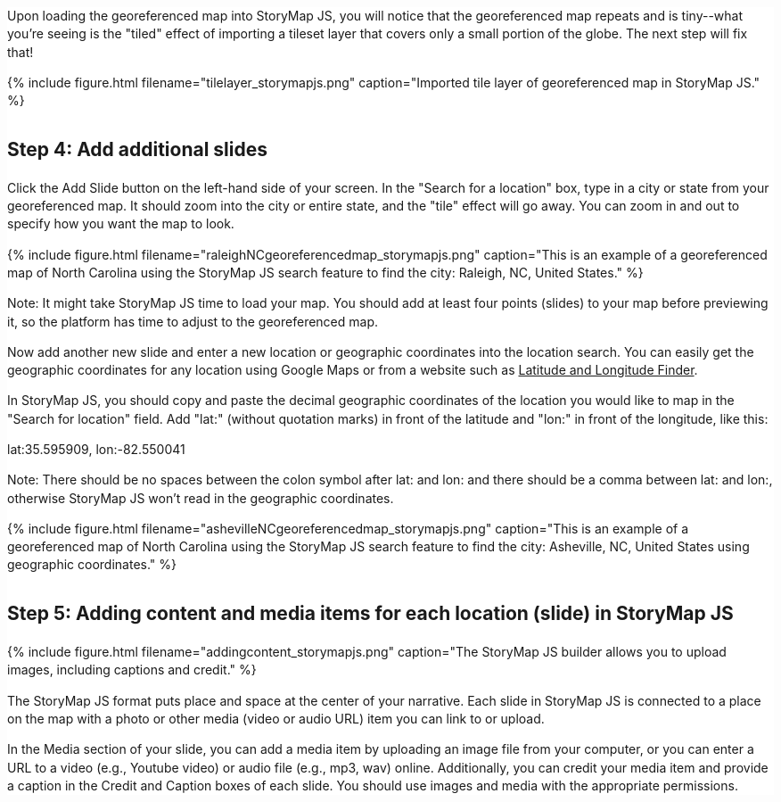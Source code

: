 Upon loading the georeferenced map into StoryMap JS, you will notice that the georeferenced map repeats and is tiny--what you’re seeing is the "tiled" effect of importing a tileset layer that covers only a small portion of the globe. The next step will fix that!

{% include figure.html filename="tilelayer_storymapjs.png" caption="Imported tile layer of georeferenced map in StoryMap JS." %}

## Step 4: Add additional slides

Click the Add Slide button on the left-hand side of your screen. In the "Search for a location" box, type in a city or state from your georeferenced map. It should zoom into the city or entire state, and the "tile" effect will go away. You can zoom in and out to specify how you want the map to look.

{% include figure.html filename="raleighNCgeoreferencedmap_storymapjs.png" caption="This is an example of a georeferenced map of North Carolina using the StoryMap JS search feature to find the city: Raleigh, NC, United States." %}

<div class="alert alert-info">
Note: It might take StoryMap JS time to load your map. You should add at least four points (slides) to your map before previewing it, so the platform has time to adjust to the georeferenced map.
</div>

Now add another new slide and enter a new location or geographic coordinates into the location search. You can easily get the geographic coordinates for any location using Google Maps or from a website such as [Latitude and Longitude Finder](https://perma.cc/5L7W-ZYTQ).

In StoryMap JS, you should copy and paste the decimal geographic coordinates of the location you would like to map in the "Search for location" field.  Add "lat:" (without quotation marks) in front of the latitude and "lon:" in front of the longitude, like this:

lat:35.595909, lon:-82.550041

<div class="alert alert-info">
Note: There should be no spaces between the colon symbol after lat: and lon: and there should be a comma between lat: and lon:, otherwise StoryMap JS won’t read in the geographic coordinates.
</div>

 {% include figure.html filename="ashevilleNCgeoreferencedmap_storymapjs.png" caption="This is an example of a georeferenced map of North Carolina using the StoryMap JS search feature to find the city: Asheville, NC, United States using geographic coordinates." %}

## Step 5: Adding content and media items for each location (slide) in StoryMap JS

{% include figure.html filename="addingcontent_storymapjs.png" caption="The StoryMap JS builder allows you to upload images, including captions and credit." %}

The StoryMap JS format puts place and space at the center of your narrative. Each slide in StoryMap JS is connected to a place on the map with a photo or other media (video or audio URL) item you can link to or upload.

In the Media section of your slide, you can add a media item by uploading an image file from your computer, or you can enter a URL to a video (e.g., Youtube video) or audio file (e.g., mp3, wav) online. Additionally, you can credit your media item and provide a caption in the Credit and Caption boxes of each slide. You should use images and media with the appropriate permissions.
